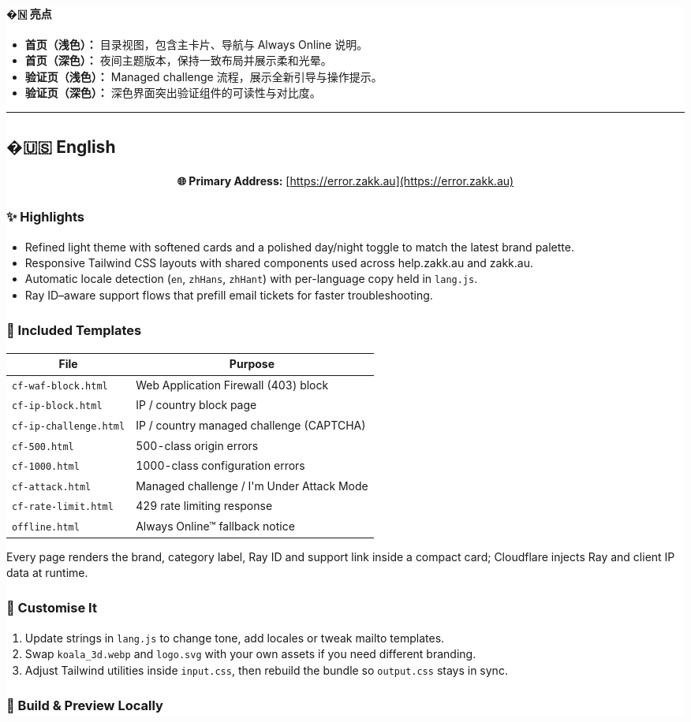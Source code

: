 #### �🇳 亮点
- **首页（浅色）：** 目录视图，包含主卡片、导航与 Always Online 说明。
- **首页（深色）：** 夜间主题版本，保持一致布局并展示柔和光晕。
- **验证页（浅色）：** Managed challenge 流程，展示全新引导与操作提示。
- **验证页（深色）：** 深色界面突出验证组件的可读性与对比度。

---

## �🇺🇸 English

<div align="center">

**🌐 Primary Address:** [https://error.zakk.au](https://error.zakk.au)

</div>

### ✨ Highlights

- Refined light theme with softened cards and a polished day/night toggle to match the latest brand palette.
- Responsive Tailwind CSS layouts with shared components used across help.zakk.au and zakk.au.
- Automatic locale detection (`en`, `zhHans`, `zhHant`) with per-language copy held in `lang.js`.
- Ray ID–aware support flows that prefill email tickets for faster troubleshooting.

### 📄 Included Templates

| File | Purpose |
| --- | --- |
| `cf-waf-block.html` | Web Application Firewall (403) block |
| `cf-ip-block.html` | IP / country block page |
| `cf-ip-challenge.html` | IP / country managed challenge (CAPTCHA) |
| `cf-500.html` | 500-class origin errors |
| `cf-1000.html` | 1000-class configuration errors |
| `cf-attack.html` | Managed challenge / I'm Under Attack Mode |
| `cf-rate-limit.html` | 429 rate limiting response |
| `offline.html` | Always Online™ fallback notice |

Every page renders the brand, category label, Ray ID and support link inside a compact card; Cloudflare injects Ray and client IP data at runtime.

### 🎨 Customise It

1. Update strings in `lang.js` to change tone, add locales or tweak mailto templates.
2. Swap `koala_3d.webp` and `logo.svg` with your own assets if you need different branding.
3. Adjust Tailwind utilities inside `input.css`, then rebuild the bundle so `output.css` stays in sync.

### 🔧 Build & Preview Locally
